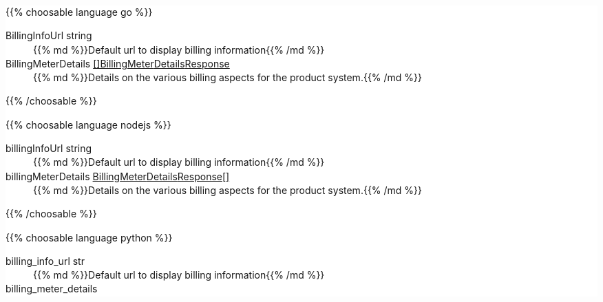 {{% choosable language go %}}
<dl class="resources-properties"><dt class="property-required"
            title="Required">
        <span id="billinginfourl_go">
<a data-swiftype-name="resource-property" data-swiftype-type="text" href="#billinginfourl_go" style="color: inherit; text-decoration: inherit;">Billing<wbr>Info<wbr>Url</a>
</span>
        <span class="property-indicator"></span>
        <span class="property-type">string</span>
    </dt>
    <dd>{{% md %}}Default url to display billing information{{% /md %}}</dd><dt class="property-required"
            title="Required">
        <span id="billingmeterdetails_go">
<a data-swiftype-name="resource-property" data-swiftype-type="text" href="#billingmeterdetails_go" style="color: inherit; text-decoration: inherit;">Billing<wbr>Meter<wbr>Details</a>
</span>
        <span class="property-indicator"></span>
        <span class="property-type"><a href="#billingmeterdetailsresponse">[]Billing<wbr>Meter<wbr>Details<wbr>Response</a></span>
    </dt>
    <dd>{{% md %}}Details on the various billing aspects for the product system.{{% /md %}}</dd></dl>
{{% /choosable %}}

{{% choosable language nodejs %}}
<dl class="resources-properties"><dt class="property-required"
            title="Required">
        <span id="billinginfourl_nodejs">
<a data-swiftype-name="resource-property" data-swiftype-type="text" href="#billinginfourl_nodejs" style="color: inherit; text-decoration: inherit;">billing<wbr>Info<wbr>Url</a>
</span>
        <span class="property-indicator"></span>
        <span class="property-type">string</span>
    </dt>
    <dd>{{% md %}}Default url to display billing information{{% /md %}}</dd><dt class="property-required"
            title="Required">
        <span id="billingmeterdetails_nodejs">
<a data-swiftype-name="resource-property" data-swiftype-type="text" href="#billingmeterdetails_nodejs" style="color: inherit; text-decoration: inherit;">billing<wbr>Meter<wbr>Details</a>
</span>
        <span class="property-indicator"></span>
        <span class="property-type"><a href="#billingmeterdetailsresponse">Billing<wbr>Meter<wbr>Details<wbr>Response[]</a></span>
    </dt>
    <dd>{{% md %}}Details on the various billing aspects for the product system.{{% /md %}}</dd></dl>
{{% /choosable %}}

{{% choosable language python %}}
<dl class="resources-properties"><dt class="property-required"
            title="Required">
        <span id="billing_info_url_python">
<a data-swiftype-name="resource-property" data-swiftype-type="text" href="#billing_info_url_python" style="color: inherit; text-decoration: inherit;">billing_<wbr>info_<wbr>url</a>
</span>
        <span class="property-indicator"></span>
        <span class="property-type">str</span>
    </dt>
    <dd>{{% md %}}Default url to display billing information{{% /md %}}</dd><dt class="property-required"
            title="Required">
        <span id="billing_meter_details_python">
<a data-swiftype-name="resource-property" data-swiftype-type="text" href="#billing_meter_details_python" style="color: inherit; text-decoration: inherit;">billing_<wbr>meter_<wbr>details</a>